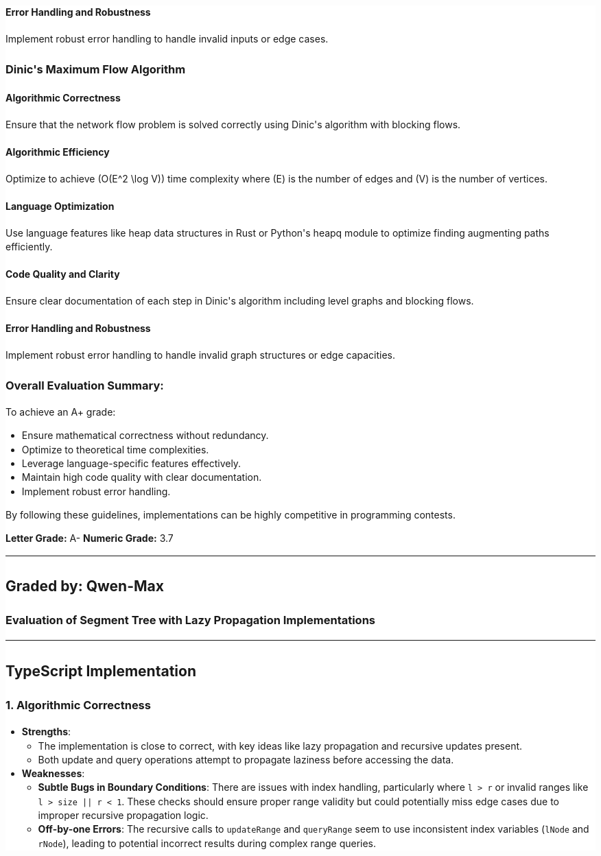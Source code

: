 #### Error Handling and Robustness
Implement robust error handling to handle invalid inputs or edge cases.

### Dinic's Maximum Flow Algorithm

#### Algorithmic Correctness
Ensure that the network flow problem is solved correctly using Dinic's algorithm with blocking flows.

#### Algorithmic Efficiency
Optimize to achieve \(O(E^2 \log V)\) time complexity where \(E\) is the number of edges and \(V\) is the number of vertices.

#### Language Optimization
Use language features like heap data structures in Rust or Python's heapq module to optimize finding augmenting paths efficiently.

#### Code Quality and Clarity
Ensure clear documentation of each step in Dinic's algorithm including level graphs and blocking flows.

#### Error Handling and Robustness
Implement robust error handling to handle invalid graph structures or edge capacities.


### Overall Evaluation Summary:

To achieve an A+ grade:
- Ensure mathematical correctness without redundancy.
- Optimize to theoretical time complexities.
- Leverage language-specific features effectively.
- Maintain high code quality with clear documentation.
- Implement robust error handling.

By following these guidelines, implementations can be highly competitive in programming contests.

**Letter Grade:** A-
**Numeric Grade:** 3.7

---

## Graded by: Qwen-Max

### Evaluation of Segment Tree with Lazy Propagation Implementations

---

## **TypeScript Implementation**

### 1. **Algorithmic Correctness**
- **Strengths**: 
  - The implementation is close to correct, with key ideas like lazy propagation and recursive updates present.
  - Both update and query operations attempt to propagate laziness before accessing the data.
- **Weaknesses**:
  - **Subtle Bugs in Boundary Conditions**: There are issues with index handling, particularly where `l > r` or invalid ranges like `l > size || r < 1`. These checks should ensure proper range validity but could potentially miss edge cases due to improper recursive propagation logic.
  - **Off-by-one Errors**: The recursive calls to `updateRange` and `queryRange` seem to use inconsistent index variables (`lNode` and `rNode`), leading to potential incorrect results during complex range queries.